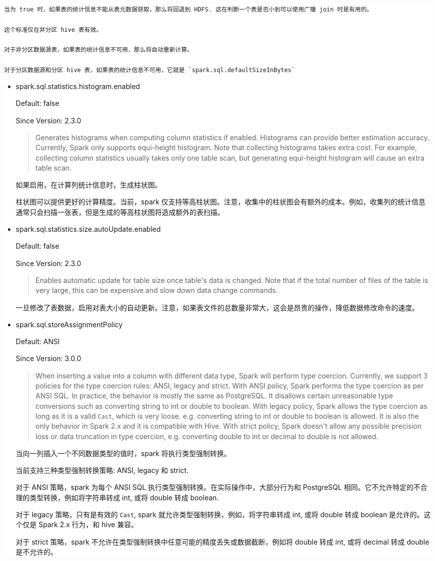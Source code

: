 	当为 true 时，如果表的统计信息不能从表元数据获取，那么将回退到 HDFS. 这在判断一个表是否小到可以使用广播 join 时是有用的。

	这个标准仅在非分区 hive 表有效。

	对于非分区数据源表，如果表的统计信息不可用，那么将自动重新计算。

	对于分区数据源和分区 hive 表，如果表的统计信息不可用，它就是 `spark.sql.defaultSizeInBytes`

- spark.sql.statistics.histogram.enabled	

	Default: false

	Since Version: 2.3.0

	> Generates histograms when computing column statistics if enabled. Histograms can provide better estimation accuracy. Currently, Spark only supports equi-height histogram. Note that collecting histograms takes extra cost. For example, collecting column statistics usually takes only one table scan, but generating equi-height histogram will cause an extra table scan.

	如果启用，在计算列统计信息时，生成柱状图。

	柱状图可以提供更好的计算精度。当前，spark 仅支持等高柱状图。注意，收集中的柱状图会有额外的成本。例如，收集列的统计信息通常只会扫描一张表，但是生成的等高柱状图将造成额外的表扫描。

- spark.sql.statistics.size.autoUpdate.enabled	

	Default: false	

	Since Version: 2.3.0

	> Enables automatic update for table size once table's data is changed. Note that if the total number of files of the table is very large, this can be expensive and slow down data change commands.

	一旦修改了表数据，启用对表大小的自动更新。注意，如果表文件的总数量非常大，这会是昂贵的操作，降低数据修改命令的速度。

- spark.sql.storeAssignmentPolicy	

	Default: ANSI	

	Since Version: 3.0.0

	> When inserting a value into a column with different data type, Spark will perform type coercion. Currently, we support 3 policies for the type coercion rules: ANSI, legacy and strict. With ANSI policy, Spark performs the type coercion as per ANSI SQL. In practice, the behavior is mostly the same as PostgreSQL. It disallows certain unreasonable type conversions such as converting string to int or double to boolean. With legacy policy, Spark allows the type coercion as long as it is a valid `Cast`, which is very loose. e.g. converting string to int or double to boolean is allowed. It is also the only behavior in Spark 2.x and it is compatible with Hive. With strict policy, Spark doesn't allow any possible precision loss or data truncation in type coercion, e.g. converting double to int or decimal to double is not allowed.

	当向一列插入一个不同数据类型的值时，spark 将执行类型强制转换。

	当前支持三种类型强制转换策略: ANSI, legacy 和 strict.

	对于 ANSI 策略，spark 为每个 ANSI SQL 执行类型强制转换。在实际操作中，大部分行为和 PostgreSQL 相同。它不允许特定的不合理的类型转换，例如将字符串转成 int, 或将 double 转成 boolean.

	对于 legacy 策略，只有是有效的 `Cast`, spark 就允许类型强制转换，例如，将字符串转成 int, 或将 double 转成 boolean 是允许的。这个仅是 Spark 2.x 行为，和 hive 兼容。

	对于 strict 策略，spark 不允许在类型强制转换中任意可能的精度丢失或数据截断，例如将 double 转成 int, 或将 decimal 转成 double 是不允许的。
